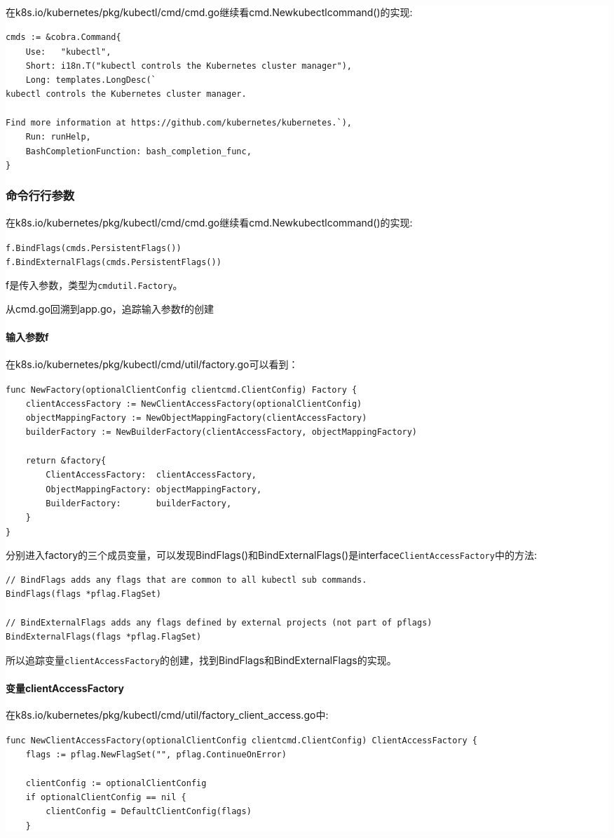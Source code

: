 在k8s.io/kubernetes/pkg/kubectl/cmd/cmd.go继续看cmd.Newkubectlcommand()的实现:

	cmds := &cobra.Command{
	    Use:   "kubectl",
	    Short: i18n.T("kubectl controls the Kubernetes cluster manager"),
	    Long: templates.LongDesc(`
	kubectl controls the Kubernetes cluster manager.
	
	Find more information at https://github.com/kubernetes/kubernetes.`),
	    Run: runHelp,
	    BashCompletionFunction: bash_completion_func,
	}

### 命令行行参数

在k8s.io/kubernetes/pkg/kubectl/cmd/cmd.go继续看cmd.Newkubectlcommand()的实现:

	f.BindFlags(cmds.PersistentFlags())
	f.BindExternalFlags(cmds.PersistentFlags())

f是传入参数，类型为`cmdutil.Factory`。

从cmd.go回溯到app.go，追踪输入参数f的创建

#### 输入参数f

在k8s.io/kubernetes/pkg/kubectl/cmd/util/factory.go可以看到：

	func NewFactory(optionalClientConfig clientcmd.ClientConfig) Factory {
	    clientAccessFactory := NewClientAccessFactory(optionalClientConfig)
	    objectMappingFactory := NewObjectMappingFactory(clientAccessFactory)
	    builderFactory := NewBuilderFactory(clientAccessFactory, objectMappingFactory)
	
	    return &factory{
	        ClientAccessFactory:  clientAccessFactory,
	        ObjectMappingFactory: objectMappingFactory,
	        BuilderFactory:       builderFactory,
	    }
	}

分别进入factory的三个成员变量，可以发现BindFlags()和BindExternalFlags()是interface`ClientAccessFactory`中的方法:

	// BindFlags adds any flags that are common to all kubectl sub commands.
	BindFlags(flags *pflag.FlagSet)

	// BindExternalFlags adds any flags defined by external projects (not part of pflags)
	BindExternalFlags(flags *pflag.FlagSet)

所以追踪变量`clientAccessFactory`的创建，找到BindFlags和BindExternalFlags的实现。

#### 变量clientAccessFactory

在k8s.io/kubernetes/pkg/kubectl/cmd/util/factory_client_access.go中:

	func NewClientAccessFactory(optionalClientConfig clientcmd.ClientConfig) ClientAccessFactory {
	    flags := pflag.NewFlagSet("", pflag.ContinueOnError)
	
	    clientConfig := optionalClientConfig
	    if optionalClientConfig == nil {
	        clientConfig = DefaultClientConfig(flags)
	    }
	